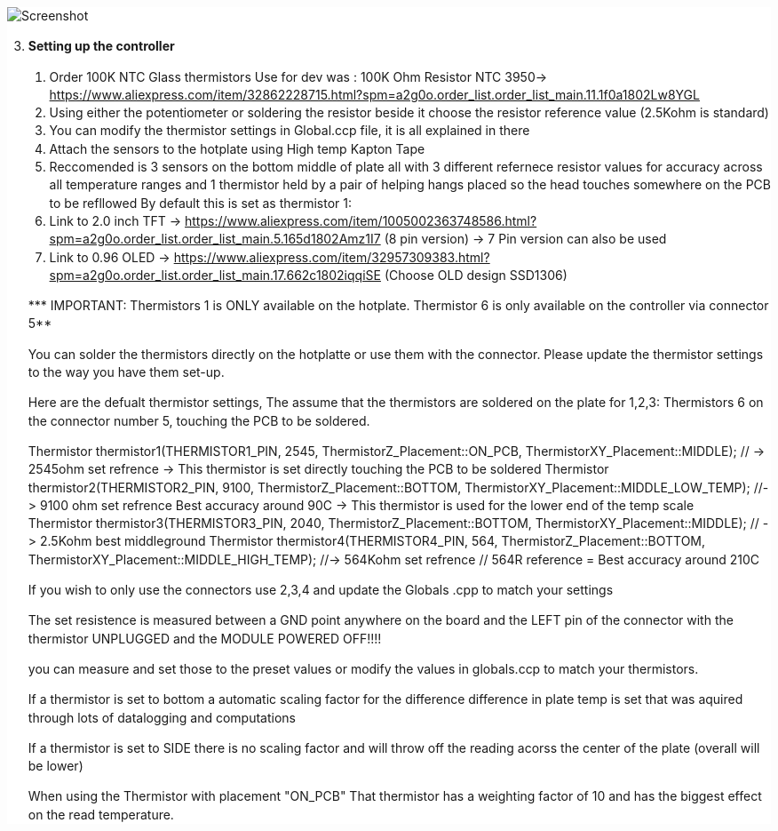 ![Screenshot](/Programming/Programming.JPG)


3. **Setting up the controller**
   1. Order 100K NTC Glass thermistors  Use for dev was : 100K Ohm Resistor NTC 3950->  https://www.aliexpress.com/item/32862228715.html?spm=a2g0o.order_list.order_list_main.11.1f0a1802Lw8YGL
   2. Using either the potentiometer or soldering the resistor beside it choose the resistor reference value (2.5Kohm is standard)
   3. You can modify the thermistor settings in Global.ccp file, it is all explained in there
   4. Attach the sensors to the hotplate using High temp Kapton Tape
   5. Reccomended is 3 sensors on the bottom middle of plate all with 3 different refernece resistor values for accuracy across all temperature ranges and 1 thermistor held by a pair of helping hangs placed so the head touches somewhere on the PCB to be refllowed
   By default this is set as thermistor 1:
   6. Link to 2.0 inch TFT -> https://www.aliexpress.com/item/1005002363748586.html?spm=a2g0o.order_list.order_list_main.5.165d1802Amz1I7  (8 pin version) -> 7 Pin version can also be used 
   7. Link to 0.96 OLED -> https://www.aliexpress.com/item/32957309383.html?spm=a2g0o.order_list.order_list_main.17.662c1802iqqiSE  (Choose OLD design SSD1306)

   *** IMPORTANT: Thermistors 1 is ONLY available on the hotplate. Thermistor 6 is only available on the controller via connector 5**


   You can solder the thermistors directly on the hotplatte or use them with the connector. Please update the thermistor settings to the way you have them set-up.

   Here are the defualt thermistor settings, The assume that the thermistors are soldered on the plate for 1,2,3: 
   Thermistors 6 on the connector number 5, touching the PCB to be soldered.

   Thermistor thermistor1(THERMISTOR1_PIN, 2545, ThermistorZ_Placement::ON_PCB, ThermistorXY_Placement::MIDDLE);          // -> 2545ohm set refrence -> This thermistor is set directly touching the PCB to be soldered
   Thermistor thermistor2(THERMISTOR2_PIN, 9100, ThermistorZ_Placement::BOTTOM, ThermistorXY_Placement::MIDDLE_LOW_TEMP);          //- > 9100 ohm set refrence Best accuracy around 90C -> This thermistor is used for the lower end of the temp scale  
   Thermistor thermistor3(THERMISTOR3_PIN, 2040, ThermistorZ_Placement::BOTTOM, ThermistorXY_Placement::MIDDLE); // -> 2.5Kohm best middleground
   Thermistor thermistor4(THERMISTOR4_PIN, 564, ThermistorZ_Placement::BOTTOM, ThermistorXY_Placement::MIDDLE_HIGH_TEMP); //-> 564Kohm set refrence // 564R reference = Best accuracy around 210C

   If you wish to only use the connectors use 2,3,4 and update the Globals .cpp to match your settings
      
   The set resistence is measured between a GND point anywhere on the board and the LEFT pin of the connector with the thermistor UNPLUGGED and the MODULE POWERED OFF!!!!

   you can measure and set those to the preset values or modify the values in globals.ccp to match your thermistors.

   If a thermistor is set to bottom a automatic scaling factor for the difference difference in plate temp is set that was aquired through lots of datalogging and computations

   If a thermistor is set to SIDE there is no scaling factor and will throw off the reading acorss the center of the plate (overall will be lower)

   When using the Thermistor with placement "ON_PCB" That thermistor has a weighting factor of 10 and has the biggest effect on the read temperature.
